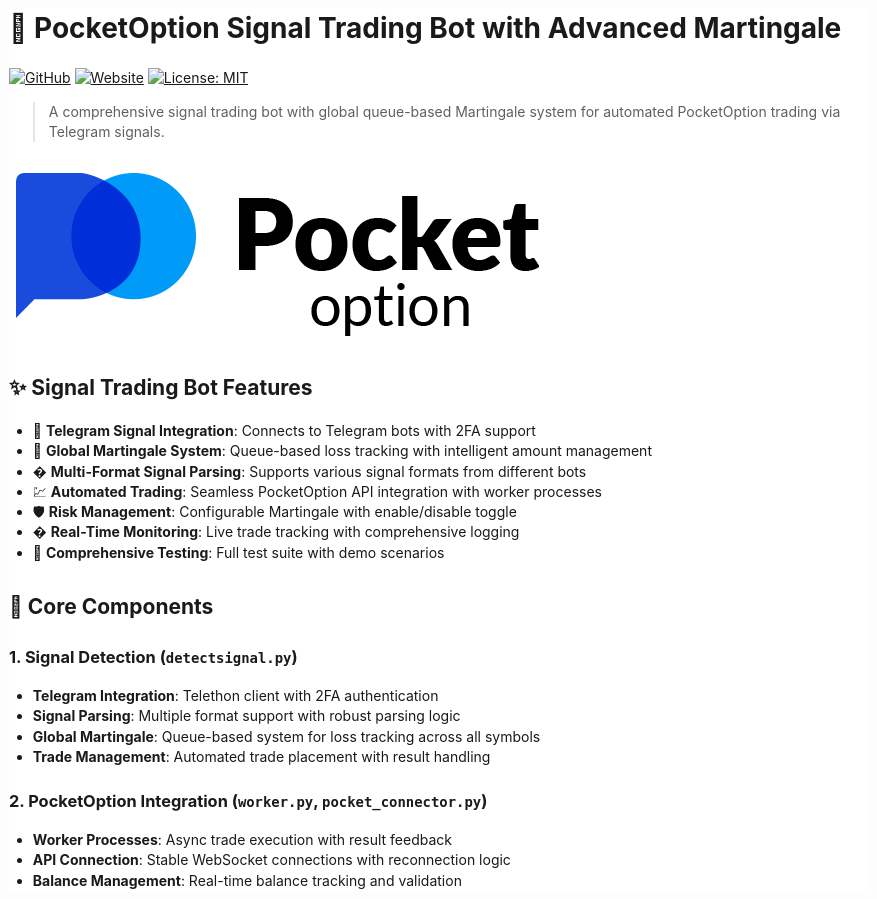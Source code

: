 # 🚀 PocketOption Signal Trading Bot with Advanced Martingale

[![GitHub](https://img.shields.io/badge/GitHub-AdminhuDev-blue?style=flat-square&logo=github)](https://github.com/Mastaaa1987)
[![Website](https://img.shields.io/badge/Website-Portfolio-green?style=flat-square&logo=google-chrome)](https://Mastaaa1987.github.io)
[![License: MIT](https://img.shields.io/badge/License-MIT-yellow.svg?style=flat-square)](https://opensource.org/licenses/MIT)

> A comprehensive signal trading bot with global queue-based Martingale system for automated PocketOption trading via Telegram signals.

![Preview of API](pocketoption.png)

## ✨ Signal Trading Bot Features

- 🤖 **Telegram Signal Integration**: Connects to Telegram bots with 2FA support
- 🔄 **Global Martingale System**: Queue-based loss tracking with intelligent amount management
- � **Multi-Format Signal Parsing**: Supports various signal formats from different bots
- 💹 **Automated Trading**: Seamless PocketOption API integration with worker processes
- 🛡️ **Risk Management**: Configurable Martingale with enable/disable toggle
- � **Real-Time Monitoring**: Live trade tracking with comprehensive logging
- 🧪 **Comprehensive Testing**: Full test suite with demo scenarios

## 🎯 Core Components

### 1. Signal Detection (`detectsignal.py`)

- **Telegram Integration**: Telethon client with 2FA authentication
- **Signal Parsing**: Multiple format support with robust parsing logic
- **Global Martingale**: Queue-based system for loss tracking across all symbols
- **Trade Management**: Automated trade placement with result handling

### 2. PocketOption Integration (`worker.py`, `pocket_connector.py`)

- **Worker Processes**: Async trade execution with result feedback
- **API Connection**: Stable WebSocket connections with reconnection logic
- **Balance Management**: Real-time balance tracking and validation
